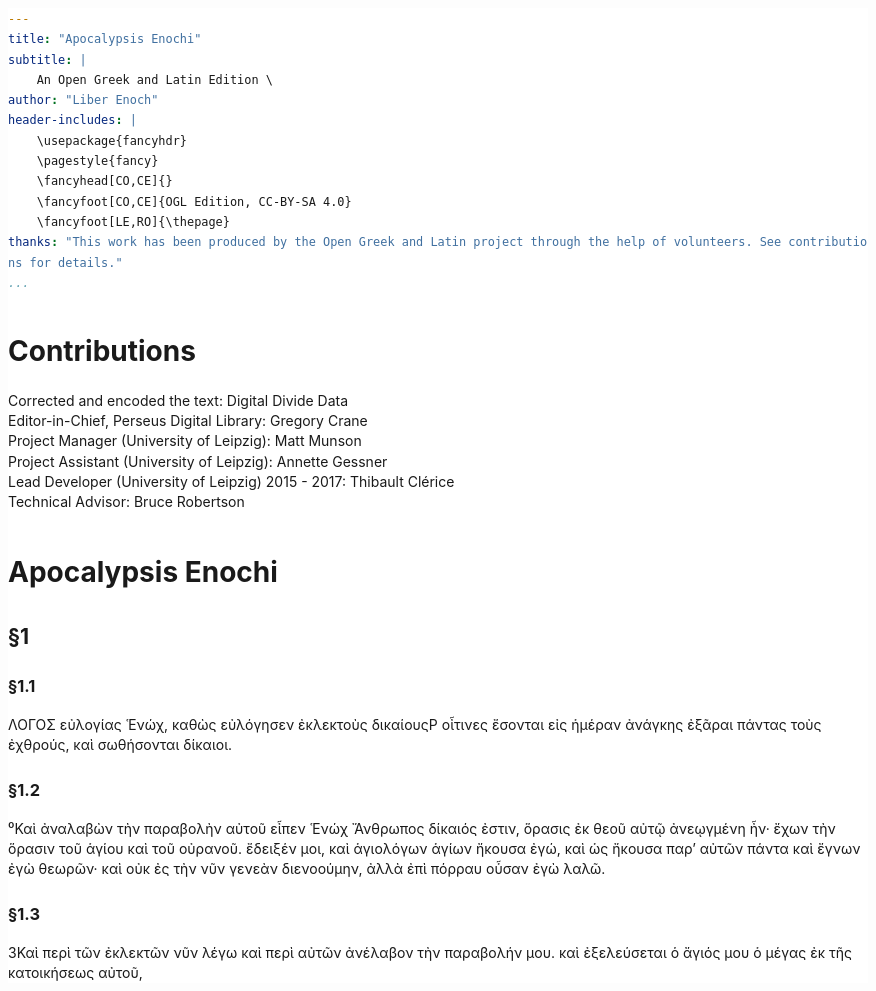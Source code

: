 ```yaml
---
title: "Apocalypsis Enochi"
subtitle: |
	An Open Greek and Latin Edition \ 
author: "Liber Enoch"
header-includes: | 
	\usepackage{fancyhdr}
	\pagestyle{fancy}
	\fancyhead[CO,CE]{}
	\fancyfoot[CO,CE]{OGL Edition, CC-BY-SA 4.0}
	\fancyfoot[LE,RO]{\thepage}
thanks: "This work has been produced by the Open Greek and Latin project through the help of volunteers. See contributions for details."
...
```


# Contributions  

Corrected and encoded the text: Digital Divide Data  
 Editor-in-Chief, Perseus Digital Library: Gregory Crane  
 Project Manager (University of Leipzig): Matt Munson  
 Project Assistant (University of Leipzig): Annette Gessner  
 Lead Developer (University of Leipzig) 2015 - 2017: Thibault Clérice  
 Technical Advisor: Bruce Robertson  

# Apocalypsis Enochi  

## §1  

### §1.1  

<p>ΛΟΓΟΣ εὐλογίας Ἑνώχ, καθὼς εὐλόγησεν ἐκλεκτοὺς δικαίους<note type="marginal">P</note>
οἶτινες ἔσονται εἰς ἡμέραν ἀνάγκης ἐξᾶραι πάντας τοὺς ἐχθρούς, καὶ
σωθήσονται δίκαιοι.</p>  

### §1.2  

<p>⁰Καὶ ἀναλαβὼν τὴν παραβολὴν αὐτοῦ εἶπεν Ἑνώχ Ἄνθρωπος
δίκαιός ἐστιν, ὅρασις ἐκ θεοῦ αὐτῷ ἀνεῳγμένη ἦν· ἔχων τὴν
ὅρασιν τοῦ ἁγίου καὶ τοῦ οὐρανοῦ. ἔδειξέν μοι, καὶ ἁγιολόγων ἁγίων
ἤκουσα ἐγώ, καὶ ὡς ἤκουσα παρʼ αὐτῶν πάντα καὶ ἔγνων ἐγὼ
θεωρῶν· καὶ οὐκ ἐς τὴν νῦν γενεὰν διενοούμην, ἀλλὰ ἐπὶ πόρραυ
οὗσαν ἐγὼ λαλῶ.</p>  

### §1.3  

<p>3Καὶ περὶ τῶν ἐκλεκτῶν νῦν λέγω καὶ
περὶ αὐτῶν ἀνέλαβον τὴν παραβολήν μου. καὶ ἐξελεύσεται ὁ ἄγιός
μου ὁ μέγας ἐκ τῆς κατοικήσεως αὐτοῦ,</p>  
